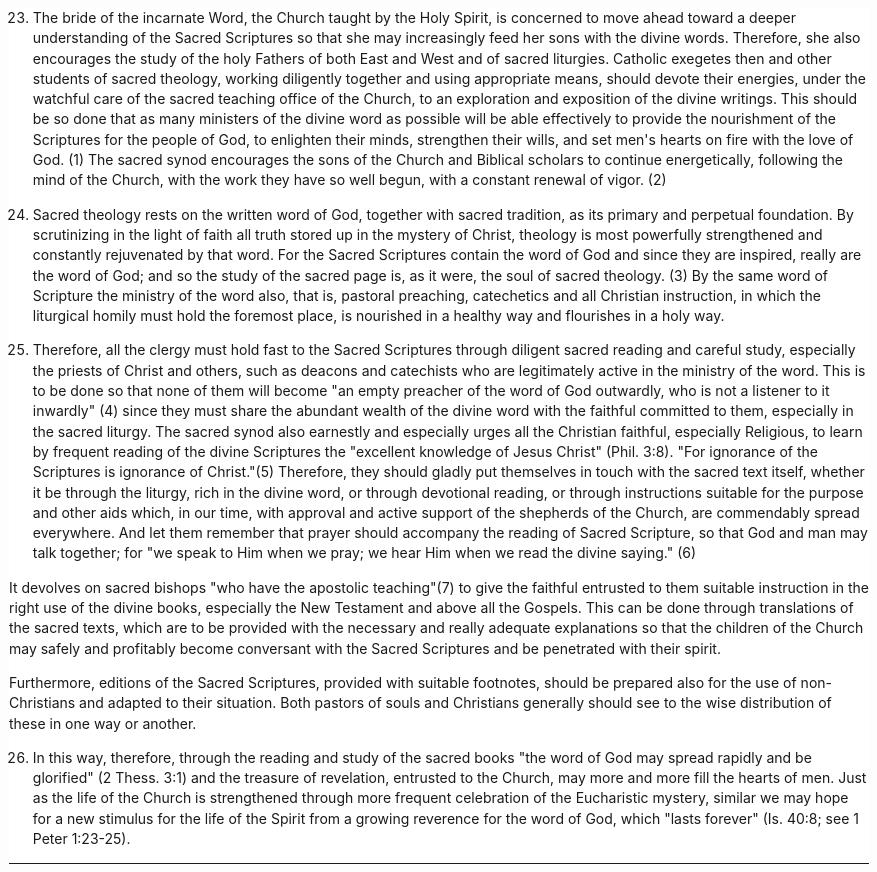 23. The bride of the incarnate Word, the Church taught by the Holy Spirit, is concerned to move ahead toward a deeper understanding of the Sacred Scriptures so that she may increasingly feed her sons with the divine words. Therefore, she also encourages the study of the holy Fathers of both East and West and of sacred liturgies. Catholic exegetes then and other students of sacred theology, working diligently together and using appropriate means, should devote their energies, under the watchful care of the sacred teaching office of the Church, to an exploration and exposition of the divine writings. This should be so done that as many ministers of the divine word as possible will be able effectively to provide the nourishment of the Scriptures for the people of God, to enlighten their minds, strengthen their wills, and set men's hearts on fire with the love of God. (1) The sacred synod encourages the sons of the Church and Biblical scholars to continue energetically, following the mind of the Church, with the work they have so well begun, with a constant renewal of vigor. (2)

24. Sacred theology rests on the written word of God, together with sacred tradition, as its primary and perpetual foundation. By scrutinizing in the light of faith all truth stored up in the mystery of Christ, theology is most powerfully strengthened and constantly rejuvenated by that word. For the Sacred Scriptures contain the word of God and since they are inspired, really are the word of God; and so the study of the sacred page is, as it were, the soul of sacred theology. (3) By the same word of Scripture the ministry of the word also, that is, pastoral preaching, catechetics and all Christian instruction, in which the liturgical homily must hold the foremost place, is nourished in a healthy way and flourishes in a holy way.

25. Therefore, all the clergy must hold fast to the Sacred Scriptures through diligent sacred reading and careful study, especially the priests of Christ and others, such as deacons and catechists who are legitimately active in the ministry of the word. This is to be done so that none of them will become "an empty preacher of the word of God outwardly, who is not a listener to it inwardly" (4) since they must share the abundant wealth of the divine word with the faithful committed to them, especially in the sacred liturgy. The sacred synod also earnestly and especially urges all the Christian faithful, especially Religious, to learn by frequent reading of the divine Scriptures the "excellent knowledge of Jesus Christ" (Phil. 3:8). "For ignorance of the Scriptures is ignorance of Christ."(5) Therefore, they should gladly put themselves in touch with the sacred text itself, whether it be through the liturgy, rich in the divine word, or through devotional reading, or through instructions suitable for the purpose and other aids which, in our time, with approval and active support of the shepherds of the Church, are commendably spread everywhere. And let them remember that prayer should accompany the reading of Sacred Scripture, so that God and man may talk together; for "we speak to Him when we pray; we hear Him when we read the divine saying." (6)

It devolves on sacred bishops "who have the apostolic teaching"(7) to give the faithful entrusted to them suitable instruction in the right use of the divine books, especially the New Testament and above all the Gospels. This can be done through translations of the sacred texts, which are to be provided with the necessary and really adequate explanations so that the children of the Church may safely and profitably become conversant with the Sacred Scriptures and be penetrated with their spirit.

Furthermore, editions of the Sacred Scriptures, provided with suitable footnotes, should be prepared also for the use of non-Christians and adapted to their situation. Both pastors of souls and Christians generally should see to the wise distribution of these in one way or another.

26. In this way, therefore, through the reading and study of the sacred books "the word of God may spread rapidly and be glorified" (2 Thess. 3:1) and the treasure of revelation, entrusted to the Church, may more and more fill the hearts of men. Just as the life of the Church is strengthened through more frequent celebration of the Eucharistic mystery, similar we may hope for a new stimulus for the life of the Spirit from a growing reverence for the word of God, which "lasts forever" (Is. 40:8; see 1 Peter 1:23-25).

---
